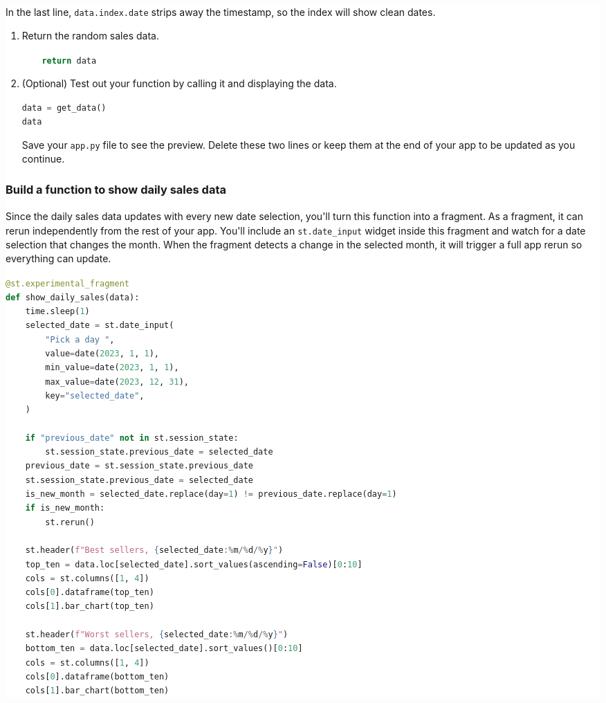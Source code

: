    In the last line, `data.index.date` strips away the timestamp, so the index will show clean dates.

1. Return the random sales data.

   ```python
       return data
   ```

1. (Optional) Test out your function by calling it and displaying the data.

   ```python
   data = get_data()
   data
   ```

   Save your `app.py` file to see the preview. Delete these two lines or keep them at the end of your app to be updated as you continue.

### Build a function to show daily sales data

Since the daily sales data updates with every new date selection, you'll turn this function into a fragment. As a fragment, it can rerun independently from the rest of your app. You'll include an `st.date_input` widget inside this fragment and watch for a date selection that changes the month. When the fragment detects a change in the selected month, it will trigger a full app rerun so everything can update.

<Collapse title="Complete function to display daily sales data" expanded={false}>

```python
@st.experimental_fragment
def show_daily_sales(data):
    time.sleep(1)
    selected_date = st.date_input(
        "Pick a day ",
        value=date(2023, 1, 1),
        min_value=date(2023, 1, 1),
        max_value=date(2023, 12, 31),
        key="selected_date",
    )

    if "previous_date" not in st.session_state:
        st.session_state.previous_date = selected_date
    previous_date = st.session_state.previous_date
    st.session_state.previous_date = selected_date
    is_new_month = selected_date.replace(day=1) != previous_date.replace(day=1)
    if is_new_month:
        st.rerun()

    st.header(f"Best sellers, {selected_date:%m/%d/%y}")
    top_ten = data.loc[selected_date].sort_values(ascending=False)[0:10]
    cols = st.columns([1, 4])
    cols[0].dataframe(top_ten)
    cols[1].bar_chart(top_ten)

    st.header(f"Worst sellers, {selected_date:%m/%d/%y}")
    bottom_ten = data.loc[selected_date].sort_values()[0:10]
    cols = st.columns([1, 4])
    cols[0].dataframe(bottom_ten)
    cols[1].bar_chart(bottom_ten)
```
